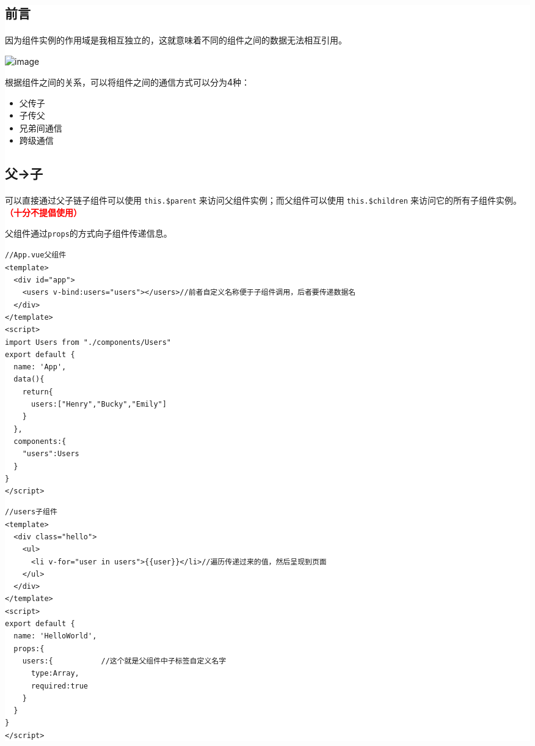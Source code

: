 ##  前言

因为组件实例的作用域是我相互独立的，这就意味着不同的组件之间的数据无法相互引用。

![image](https://segmentfault.com/img/remote/1460000019208629)

根据组件之间的关系，可以将组件之间的通信方式可以分为4种：

- 父传子
- 子传父
- 兄弟间通信
- 跨级通信

## 父->子

可以直接通过父子链子组件可以使用 `this.$parent` 来访问父组件实例；而父组件可以使用 `this.$children` 来访问它的所有子组件实例。**<font color=red>（十分不提倡使用）</font>**

父组件通过`props`的方式向子组件传递信息。

```vue
//App.vue父组件
<template>
  <div id="app">
    <users v-bind:users="users"></users>//前者自定义名称便于子组件调用，后者要传递数据名
  </div>
</template>
<script>
import Users from "./components/Users"
export default {
  name: 'App',
  data(){
    return{
      users:["Henry","Bucky","Emily"]
    }
  },
  components:{
    "users":Users
  }
}
</script>
```

```vue
//users子组件
<template>
  <div class="hello">
    <ul>
      <li v-for="user in users">{{user}}</li>//遍历传递过来的值，然后呈现到页面
    </ul>
  </div>
</template>
<script>
export default {
  name: 'HelloWorld',
  props:{
    users:{           //这个就是父组件中子标签自定义名字
      type:Array,
      required:true
    }
  }
}
</script>
```
